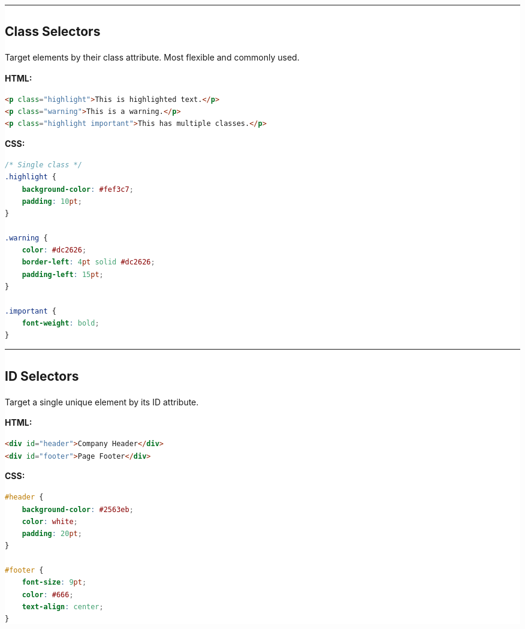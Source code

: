 
---

## Class Selectors

Target elements by their class attribute. Most flexible and commonly used.

**HTML:**
```html
<p class="highlight">This is highlighted text.</p>
<p class="warning">This is a warning.</p>
<p class="highlight important">This has multiple classes.</p>
```

**CSS:**
```css
/* Single class */
.highlight {
    background-color: #fef3c7;
    padding: 10pt;
}

.warning {
    color: #dc2626;
    border-left: 4pt solid #dc2626;
    padding-left: 15pt;
}

.important {
    font-weight: bold;
}
```

---

## ID Selectors

Target a single unique element by its ID attribute.

**HTML:**
```html
<div id="header">Company Header</div>
<div id="footer">Page Footer</div>
```

**CSS:**
```css
#header {
    background-color: #2563eb;
    color: white;
    padding: 20pt;
}

#footer {
    font-size: 9pt;
    color: #666;
    text-align: center;
}
```
